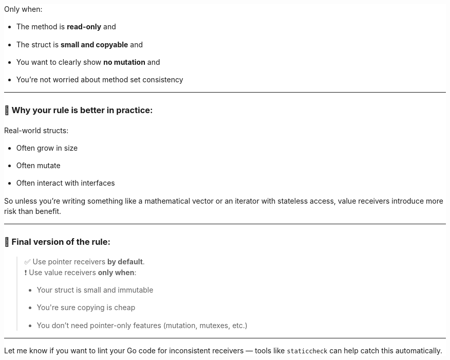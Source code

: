 Only when:

- The method is **read-only** and
    
- The struct is **small and copyable** and
    
- You want to clearly show **no mutation** and
    
- You’re not worried about method set consistency
    

---

### 🧠 Why your rule is better in practice:

Real-world structs:

- Often grow in size
    
- Often mutate
    
- Often interact with interfaces
    

So unless you’re writing something like a mathematical vector or an iterator with stateless access, value receivers introduce more risk than benefit.

---

### 🔧 Final version of the rule:

> ✅ Use pointer receivers **by default**.  
> ❗ Use value receivers **only when**:
> 
> - Your struct is small and immutable
>     
> - You're sure copying is cheap
>     
> - You don’t need pointer-only features (mutation, mutexes, etc.)
>     

---

Let me know if you want to lint your Go code for inconsistent receivers — tools like `staticcheck` can help catch this automatically.